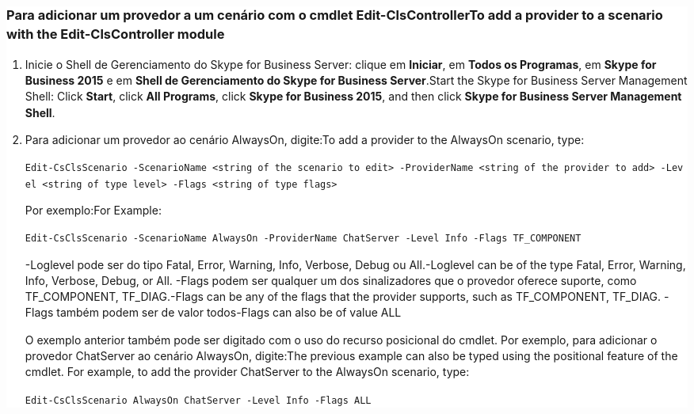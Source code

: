 ### <a name="to-add-a-provider-to-a-scenario-with-the-edit-clscontroller-module"></a><span data-ttu-id="f6040-196">Para adicionar um provedor a um cenário com o cmdlet Edit-ClsController</span><span class="sxs-lookup"><span data-stu-id="f6040-196">To add a provider to a scenario with the Edit-ClsController module</span></span>

1. <span data-ttu-id="f6040-197">Inicie o Shell de Gerenciamento do Skype for Business Server: clique em **Iniciar**, em **Todos os Programas**, em **Skype for Business 2015** e em **Shell de Gerenciamento do Skype for Business Server**.</span><span class="sxs-lookup"><span data-stu-id="f6040-197">Start the Skype for Business Server Management Shell: Click **Start**, click **All Programs**, click **Skype for Business 2015**, and then click **Skype for Business Server Management Shell**.</span></span>
    
2. <span data-ttu-id="f6040-198">Para adicionar um provedor ao cenário AlwaysOn, digite:</span><span class="sxs-lookup"><span data-stu-id="f6040-198">To add a provider to the AlwaysOn scenario, type:</span></span>
    
   ```
   Edit-CsClsScenario -ScenarioName <string of the scenario to edit> -ProviderName <string of the provider to add> -Level <string of type level> -Flags <string of type flags>
   ```

    <span data-ttu-id="f6040-199">Por exemplo:</span><span class="sxs-lookup"><span data-stu-id="f6040-199">For Example:</span></span>
    
   ```
   Edit-CsClsScenario -ScenarioName AlwaysOn -ProviderName ChatServer -Level Info -Flags TF_COMPONENT
   ```

    <span data-ttu-id="f6040-200">-Loglevel pode ser do tipo Fatal, Error, Warning, Info, Verbose, Debug ou All.</span><span class="sxs-lookup"><span data-stu-id="f6040-200">-Loglevel can be of the type Fatal, Error, Warning, Info, Verbose, Debug, or All.</span></span> <span data-ttu-id="f6040-201">-Flags podem ser qualquer um dos sinalizadores que o provedor oferece suporte, como TF_COMPONENT, TF_DIAG.</span><span class="sxs-lookup"><span data-stu-id="f6040-201">-Flags can be any of the flags that the provider supports, such as TF_COMPONENT, TF_DIAG.</span></span> <span data-ttu-id="f6040-202">-Flags também podem ser de valor todos</span><span class="sxs-lookup"><span data-stu-id="f6040-202">-Flags can also be of value ALL</span></span>
    
   <span data-ttu-id="f6040-p120">O exemplo anterior também pode ser digitado com o uso do recurso posicional do cmdlet. Por exemplo, para adicionar o provedor ChatServer ao cenário AlwaysOn, digite:</span><span class="sxs-lookup"><span data-stu-id="f6040-p120">The previous example can also be typed using the positional feature of the cmdlet. For example, to add the provider ChatServer to the AlwaysOn scenario, type:</span></span>
    
   ```
   Edit-CsClsScenario AlwaysOn ChatServer -Level Info -Flags ALL
   ```
